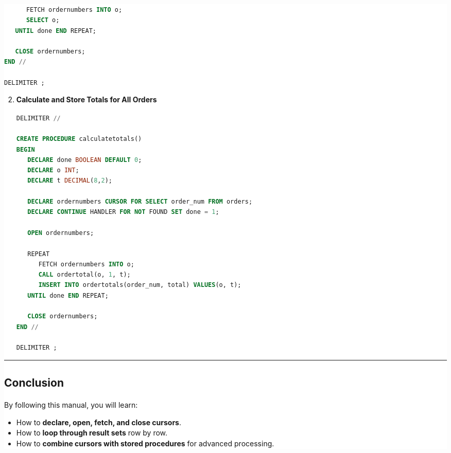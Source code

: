    ```sql
         FETCH ordernumbers INTO o;
         SELECT o;
      UNTIL done END REPEAT;

      CLOSE ordernumbers;
   END //

   DELIMITER ;
   ```
2. **Calculate and Store Totals for All Orders**
   ```sql
   DELIMITER //

   CREATE PROCEDURE calculatetotals()
   BEGIN
      DECLARE done BOOLEAN DEFAULT 0;
      DECLARE o INT;
      DECLARE t DECIMAL(8,2);

      DECLARE ordernumbers CURSOR FOR SELECT order_num FROM orders;
      DECLARE CONTINUE HANDLER FOR NOT FOUND SET done = 1;

      OPEN ordernumbers;

      REPEAT
         FETCH ordernumbers INTO o;
         CALL ordertotal(o, 1, t);
         INSERT INTO ordertotals(order_num, total) VALUES(o, t);
      UNTIL done END REPEAT;

      CLOSE ordernumbers;
   END //

   DELIMITER ;
   ```

---

## **Conclusion**
By following this manual, you will learn:
- How to **declare, open, fetch, and close cursors**.
- How to **loop through result sets** row by row.
- How to **combine cursors with stored procedures** for advanced processing.